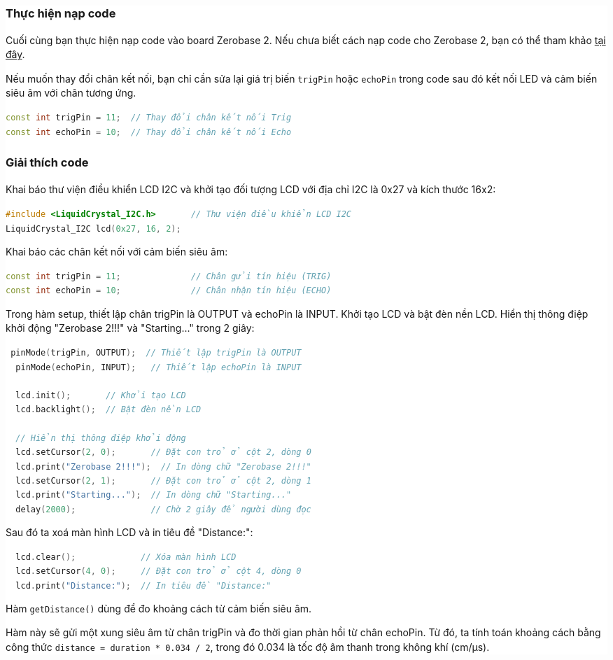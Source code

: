 ### Thực hiện nạp code
Cuối cùng bạn thực hiện nạp code vào board Zerobase 2. Nếu chưa biết cách nạp code cho Zerobase 2, bạn có thể tham khảo [tại đây](https://zerobase.chipstack.vn/#/vi/zerobase-2/quickstart).

Nếu muốn thay đổi chân kết nối, bạn chỉ cần sửa lại giá trị biến `trigPin` hoặc `echoPin` trong code sau đó kết nối LED và cảm biến siêu âm với chân tương ứng.

```cpp
const int trigPin = 11;  // Thay đổi chân kết nối Trig
const int echoPin = 10;  // Thay đổi chân kết nối Echo
```

### Giải thích code

Khai báo thư viện điều khiển LCD I2C và khởi tạo đối tượng LCD với địa chỉ I2C là 0x27 và kích thước 16x2:

```cpp
#include <LiquidCrystal_I2C.h>       // Thư viện điều khiển LCD I2C
LiquidCrystal_I2C lcd(0x27, 16, 2);
```

Khai báo các chân kết nối với cảm biến siêu âm:

```cpp
const int trigPin = 11;              // Chân gửi tín hiệu (TRIG)
const int echoPin = 10;              // Chân nhận tín hiệu (ECHO)
```

Trong hàm setup, thiết lập chân trigPin là OUTPUT và echoPin là INPUT. Khởi tạo LCD và bật đèn nền LCD. Hiển thị thông điệp khởi động "Zerobase 2!!!" và "Starting..." trong 2 giây:

```cpp
 pinMode(trigPin, OUTPUT);  // Thiết lập trigPin là OUTPUT
  pinMode(echoPin, INPUT);   // Thiết lập echoPin là INPUT

  lcd.init();       // Khởi tạo LCD
  lcd.backlight();  // Bật đèn nền LCD

  // Hiển thị thông điệp khởi động
  lcd.setCursor(2, 0);       // Đặt con trỏ ở cột 2, dòng 0
  lcd.print("Zerobase 2!!!");  // In dòng chữ "Zerobase 2!!!"
  lcd.setCursor(2, 1);       // Đặt con trỏ ở cột 2, dòng 1
  lcd.print("Starting...");  // In dòng chữ "Starting..."
  delay(2000);               // Chờ 2 giây để người dùng đọc
```

Sau đó ta xoá màn hình LCD và in tiêu đề "Distance:":
```cpp
  lcd.clear();             // Xóa màn hình LCD
  lcd.setCursor(4, 0);     // Đặt con trỏ ở cột 4, dòng 0
  lcd.print("Distance:");  // In tiêu đề "Distance:"
```

Hàm `getDistance()` dùng để đo khoảng cách từ cảm biến siêu âm.

Hàm này sẽ gửi một xung siêu âm từ chân trigPin và đo thời gian phản hồi từ chân echoPin. Từ đó, ta tính toán khoảng cách bằng công thức `distance = duration * 0.034 / 2`, trong đó 0.034 là tốc độ âm thanh trong không khí (cm/μs).
